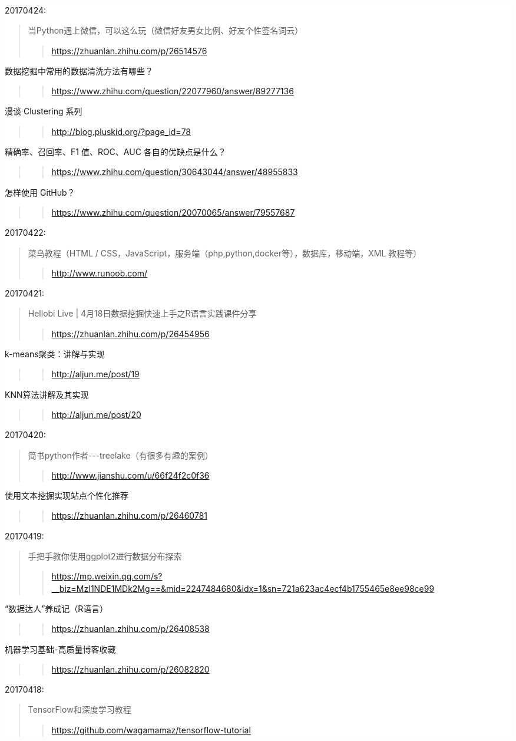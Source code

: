 20170424:
>当Python遇上微信，可以这么玩（微信好友男女比例、好友个性签名词云）
>>https://zhuanlan.zhihu.com/p/26514576

数据挖掘中常用的数据清洗方法有哪些？
>>https://www.zhihu.com/question/22077960/answer/89277136

漫谈 Clustering 系列
>>http://blog.pluskid.org/?page_id=78

精确率、召回率、F1 值、ROC、AUC 各自的优缺点是什么？
>>https://www.zhihu.com/question/30643044/answer/48955833

怎样使用 GitHub？
>>https://www.zhihu.com/question/20070065/answer/79557687



20170422:
>菜鸟教程（HTML / CSS，JavaScript，服务端（php,python,docker等），数据库，移动端，XML 教程等）
>>http://www.runoob.com/


20170421:
>Hellobi Live | 4月18日数据挖掘快速上手之R语言实践课件分享
>>https://zhuanlan.zhihu.com/p/26454956

k-means聚类：讲解与实现
>>http://aljun.me/post/19

KNN算法讲解及其实现
>>http://aljun.me/post/20



20170420:
>简书python作者---treelake（有很多有趣的案例）
>>http://www.jianshu.com/u/66f24f2c0f36

使用文本挖掘实现站点个性化推荐
>>https://zhuanlan.zhihu.com/p/26460781




20170419:
>手把手教你使用ggplot2进行数据分布探索
>>https://mp.weixin.qq.com/s?__biz=MzI1NDE1MDk2Mg==&mid=2247484680&idx=1&sn=721a623ac4ecf4b1755465e8ee98ce99

“数据达人”养成记（R语言）
>>https://zhuanlan.zhihu.com/p/26408538

机器学习基础-高质量博客收藏
>>https://zhuanlan.zhihu.com/p/26082820




20170418:
>TensorFlow和深度学习教程
>>https://github.com/wagamamaz/tensorflow-tutorial
